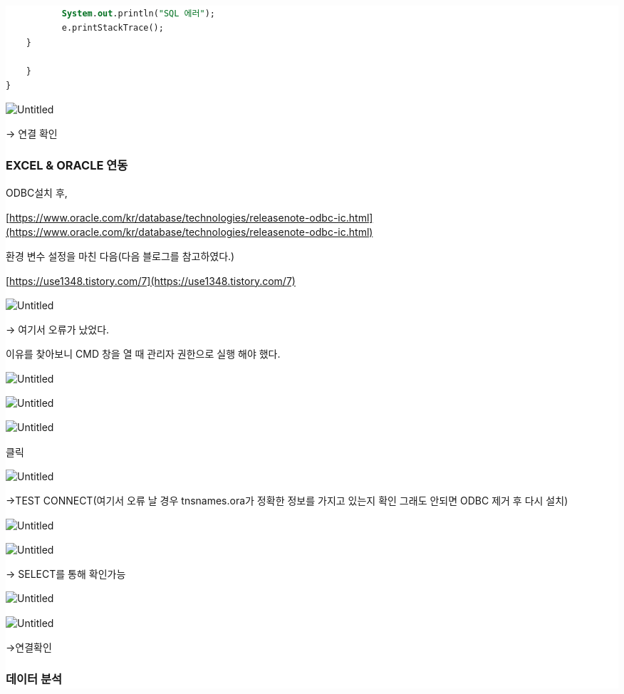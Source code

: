 ```sql
           System.out.println("SQL 에러");
           e.printStackTrace();
    }
       
    }
}
```

![Untitled](DBMS%20Connection%20&%20%E1%84%89%E1%85%B5%E1%84%80%E1%85%A1%E1%86%A8%E1%84%92%E1%85%AA%20a4c852c28c824a5f8d0920577413a9d1/Untitled%2015.png)

→ 연결 확인

### EXCEL & ORACLE 연동

ODBC설치 후,

[https://www.oracle.com/kr/database/technologies/releasenote-odbc-ic.html](https://www.oracle.com/kr/database/technologies/releasenote-odbc-ic.html)

환경 변수 설정을 마친 다음(다음 블로그를 참고하였다.)

[https://use1348.tistory.com/7](https://use1348.tistory.com/7)

![Untitled](DBMS%20Connection%20&%20%E1%84%89%E1%85%B5%E1%84%80%E1%85%A1%E1%86%A8%E1%84%92%E1%85%AA%20a4c852c28c824a5f8d0920577413a9d1/Untitled%2016.png)

→ 여기서 오류가 났었다.

이유를 찾아보니 CMD 창을 열 때 관리자 권한으로 실행 해야 했다.

![Untitled](DBMS%20Connection%20&%20%E1%84%89%E1%85%B5%E1%84%80%E1%85%A1%E1%86%A8%E1%84%92%E1%85%AA%20a4c852c28c824a5f8d0920577413a9d1/Untitled%2017.png)

![Untitled](DBMS%20Connection%20&%20%E1%84%89%E1%85%B5%E1%84%80%E1%85%A1%E1%86%A8%E1%84%92%E1%85%AA%20a4c852c28c824a5f8d0920577413a9d1/Untitled%2018.png)

![Untitled](DBMS%20Connection%20&%20%E1%84%89%E1%85%B5%E1%84%80%E1%85%A1%E1%86%A8%E1%84%92%E1%85%AA%20a4c852c28c824a5f8d0920577413a9d1/Untitled%2019.png)

클릭

![Untitled](DBMS%20Connection%20&%20%E1%84%89%E1%85%B5%E1%84%80%E1%85%A1%E1%86%A8%E1%84%92%E1%85%AA%20a4c852c28c824a5f8d0920577413a9d1/Untitled%2020.png)

→TEST CONNECT(여기서 오류 날 경우 tnsnames.ora가 정확한 정보를 가지고 있는지 확인 그래도 안되면 ODBC 제거 후 다시 설치)

![Untitled](DBMS%20Connection%20&%20%E1%84%89%E1%85%B5%E1%84%80%E1%85%A1%E1%86%A8%E1%84%92%E1%85%AA%20a4c852c28c824a5f8d0920577413a9d1/Untitled%2021.png)

![Untitled](DBMS%20Connection%20&%20%E1%84%89%E1%85%B5%E1%84%80%E1%85%A1%E1%86%A8%E1%84%92%E1%85%AA%20a4c852c28c824a5f8d0920577413a9d1/Untitled%2022.png)

→ SELECT를 통해 확인가능

![Untitled](DBMS%20Connection%20&%20%E1%84%89%E1%85%B5%E1%84%80%E1%85%A1%E1%86%A8%E1%84%92%E1%85%AA%20a4c852c28c824a5f8d0920577413a9d1/Untitled%2023.png)

![Untitled](DBMS%20Connection%20&%20%E1%84%89%E1%85%B5%E1%84%80%E1%85%A1%E1%86%A8%E1%84%92%E1%85%AA%20a4c852c28c824a5f8d0920577413a9d1/Untitled%2024.png)

→연결확인

### 데이터 분석

